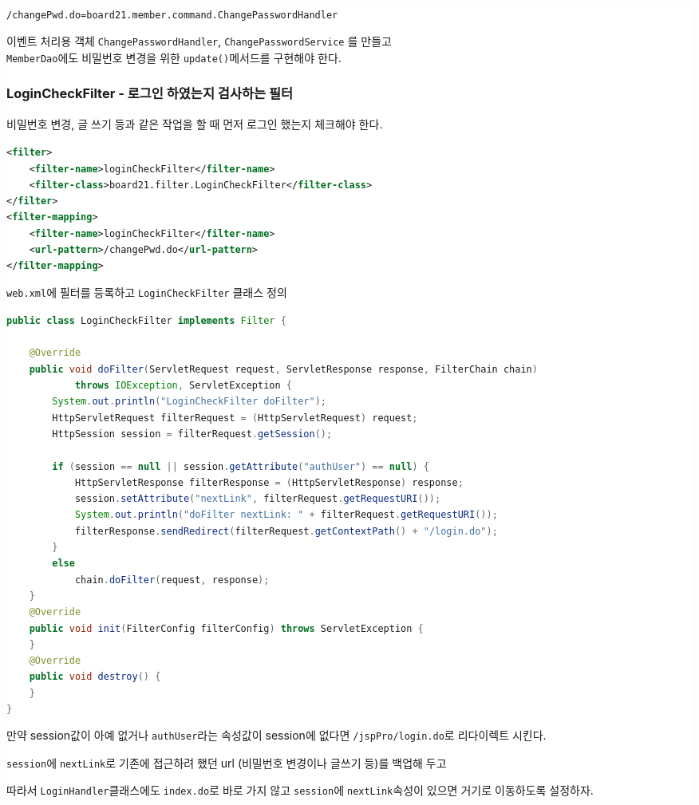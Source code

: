`/changePwd.do=board21.member.command.ChangePasswordHandler`  


이벤트 처리용 객체 `ChangePasswordHandler`, `ChangePasswordService` 를 만들고  
`MemberDao`에도 비밀번호 변경을 위한 `update()`메서드를 구현해야 한다.  


### LoginCheckFilter - 로그인 하였는지 검사하는 필터

비밀번호 변경, 글 쓰기 등과 같은 작업을 할 때 먼저 로그인 했는지 체크해야 한다.  

```xml
<filter>
	<filter-name>loginCheckFilter</filter-name>
	<filter-class>board21.filter.LoginCheckFilter</filter-class>
</filter>
<filter-mapping>
	<filter-name>loginCheckFilter</filter-name>
	<url-pattern>/changePwd.do</url-pattern>
</filter-mapping>
```

`web.xml`에 필터를 등록하고 `LoginCheckFilter` 클래스 정의
```java
public class LoginCheckFilter implements Filter {

	@Override
	public void doFilter(ServletRequest request, ServletResponse response, FilterChain chain)
			throws IOException, ServletException {
		System.out.println("LoginCheckFilter doFilter");
		HttpServletRequest filterRequest = (HttpServletRequest) request;
		HttpSession session = filterRequest.getSession();
		
		if (session == null || session.getAttribute("authUser") == null) {
			HttpServletResponse filterResponse = (HttpServletResponse) response;
			session.setAttribute("nextLink", filterRequest.getRequestURI());
			System.out.println("doFilter nextLink: " + filterRequest.getRequestURI());
			filterResponse.sendRedirect(filterRequest.getContextPath() + "/login.do");
		}
		else
			chain.doFilter(request, response);
	}
	@Override
	public void init(FilterConfig filterConfig) throws ServletException {
	}
	@Override
	public void destroy() {
	}
}
```
만약 session값이 아예 없거나 `authUser`라는 속성값이 session에 없다면 `/jspPro/login.do`로 리다이렉트 시킨다.  

`session`에 `nextLink`로 기존에 접근하려 했던 url (비밀번호 변경이나 글쓰기 등)를 백업해 두고 

따라서 `LoginHandler`클래스에도 `index.do`로 바로 가지 않고 `session`에 `nextLink`속성이 있으면 거기로 이동하도록 설정하자.  
